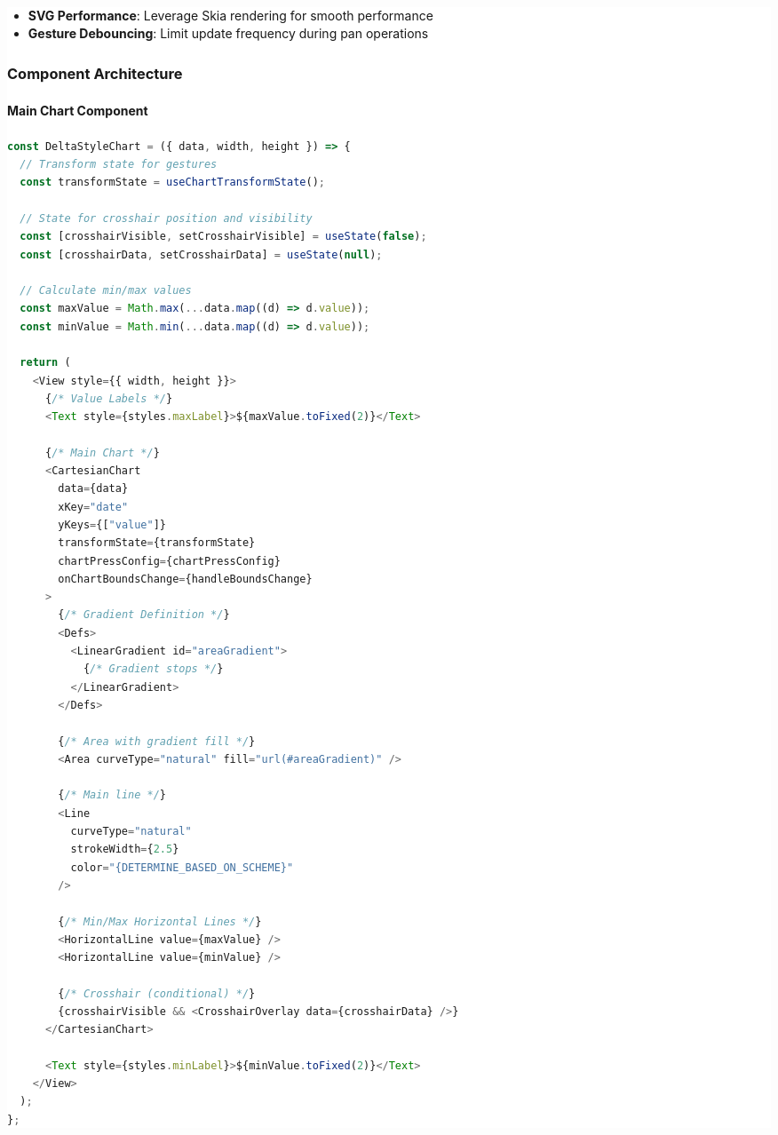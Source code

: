 - **SVG Performance**: Leverage Skia rendering for smooth performance
- **Gesture Debouncing**: Limit update frequency during pan operations

### Component Architecture

#### Main Chart Component

```javascript
const DeltaStyleChart = ({ data, width, height }) => {
  // Transform state for gestures
  const transformState = useChartTransformState();

  // State for crosshair position and visibility
  const [crosshairVisible, setCrosshairVisible] = useState(false);
  const [crosshairData, setCrosshairData] = useState(null);

  // Calculate min/max values
  const maxValue = Math.max(...data.map((d) => d.value));
  const minValue = Math.min(...data.map((d) => d.value));

  return (
    <View style={{ width, height }}>
      {/* Value Labels */}
      <Text style={styles.maxLabel}>${maxValue.toFixed(2)}</Text>

      {/* Main Chart */}
      <CartesianChart
        data={data}
        xKey="date"
        yKeys={["value"]}
        transformState={transformState}
        chartPressConfig={chartPressConfig}
        onChartBoundsChange={handleBoundsChange}
      >
        {/* Gradient Definition */}
        <Defs>
          <LinearGradient id="areaGradient">
            {/* Gradient stops */}
          </LinearGradient>
        </Defs>

        {/* Area with gradient fill */}
        <Area curveType="natural" fill="url(#areaGradient)" />

        {/* Main line */}
        <Line
          curveType="natural"
          strokeWidth={2.5}
          color="{DETERMINE_BASED_ON_SCHEME}"
        />

        {/* Min/Max Horizontal Lines */}
        <HorizontalLine value={maxValue} />
        <HorizontalLine value={minValue} />

        {/* Crosshair (conditional) */}
        {crosshairVisible && <CrosshairOverlay data={crosshairData} />}
      </CartesianChart>

      <Text style={styles.minLabel}>${minValue.toFixed(2)}</Text>
    </View>
  );
};
```
